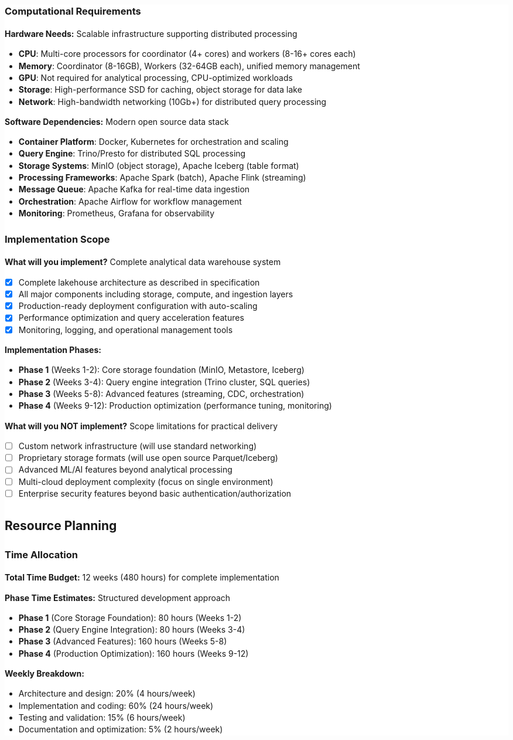 ### Computational Requirements
**Hardware Needs:** Scalable infrastructure supporting distributed processing
- **CPU**: Multi-core processors for coordinator (4+ cores) and workers (8-16+ cores each)
- **Memory**: Coordinator (8-16GB), Workers (32-64GB each), unified memory management
- **GPU**: Not required for analytical processing, CPU-optimized workloads
- **Storage**: High-performance SSD for caching, object storage for data lake
- **Network**: High-bandwidth networking (10Gb+) for distributed query processing

**Software Dependencies:** Modern open source data stack
- **Container Platform**: Docker, Kubernetes for orchestration and scaling
- **Query Engine**: Trino/Presto for distributed SQL processing
- **Storage Systems**: MinIO (object storage), Apache Iceberg (table format)
- **Processing Frameworks**: Apache Spark (batch), Apache Flink (streaming)
- **Message Queue**: Apache Kafka for real-time data ingestion
- **Orchestration**: Apache Airflow for workflow management
- **Monitoring**: Prometheus, Grafana for observability

### Implementation Scope
**What will you implement?** Complete analytical data warehouse system
- [x] Complete lakehouse architecture as described in specification
- [x] All major components including storage, compute, and ingestion layers
- [x] Production-ready deployment configuration with auto-scaling
- [x] Performance optimization and query acceleration features
- [x] Monitoring, logging, and operational management tools

**Implementation Phases:**
- **Phase 1** (Weeks 1-2): Core storage foundation (MinIO, Metastore, Iceberg)
- **Phase 2** (Weeks 3-4): Query engine integration (Trino cluster, SQL queries)
- **Phase 3** (Weeks 5-8): Advanced features (streaming, CDC, orchestration)
- **Phase 4** (Weeks 9-12): Production optimization (performance tuning, monitoring)

**What will you NOT implement?** Scope limitations for practical delivery
- [ ] Custom network infrastructure (will use standard networking)
- [ ] Proprietary storage formats (will use open source Parquet/Iceberg)
- [ ] Advanced ML/AI features beyond analytical processing
- [ ] Multi-cloud deployment complexity (focus on single environment)
- [ ] Enterprise security features beyond basic authentication/authorization

## Resource Planning

### Time Allocation
**Total Time Budget:** 12 weeks (480 hours) for complete implementation

**Phase Time Estimates:** Structured development approach
- **Phase 1** (Core Storage Foundation): 80 hours (Weeks 1-2)
- **Phase 2** (Query Engine Integration): 80 hours (Weeks 3-4)  
- **Phase 3** (Advanced Features): 160 hours (Weeks 5-8)
- **Phase 4** (Production Optimization): 160 hours (Weeks 9-12)

**Weekly Breakdown:**
- Architecture and design: 20% (4 hours/week)
- Implementation and coding: 60% (24 hours/week)
- Testing and validation: 15% (6 hours/week)
- Documentation and optimization: 5% (2 hours/week)
